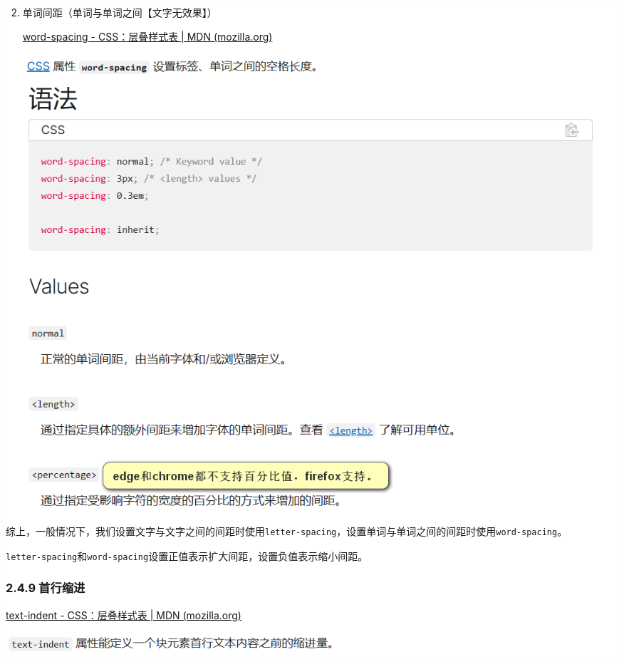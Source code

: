 2. 单词间距（单词与单词之间【文字无效果】）
   
   [word-spacing - CSS：层叠样式表 | MDN (mozilla.org)](https://developer.mozilla.org/zh-CN/docs/Web/CSS/word-spacing)
   
   <img title="" src="images/2023-10-24-14-53-14-image.png" alt="" width="420">
   
   <img title="" src="images/2023-10-24-14-55-17-image.png" alt="" width="808">

综上，一般情况下，我们设置文字与文字之间的间距时使用`letter-spacing`，设置单词与单词之间的间距时使用`word-spacing`。

`letter-spacing`和`word-spacing`设置正值表示扩大间距，设置负值表示缩小间距。

### 2.4.9 首行缩进

[text-indent - CSS：层叠样式表 | MDN (mozilla.org)](https://developer.mozilla.org/zh-CN/docs/Web/CSS/text-indent)

<img src="images/2023-10-24-15-08-16-image.png" title="" alt="" width="461">
